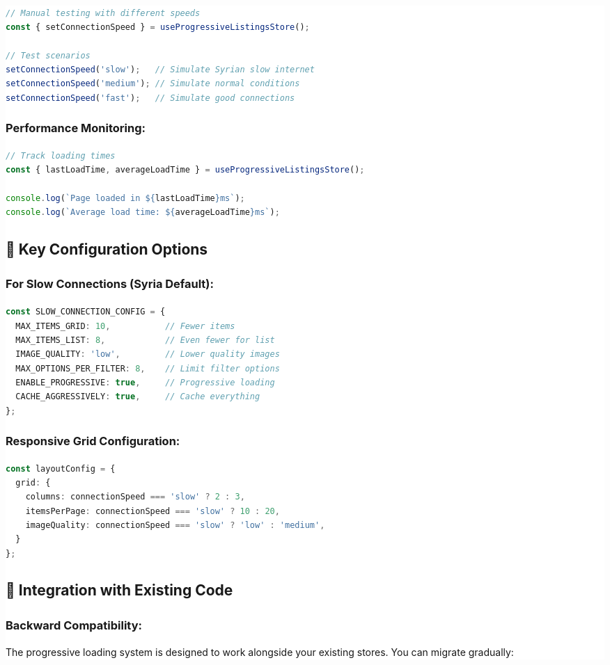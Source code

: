 ```typescript
// Manual testing with different speeds
const { setConnectionSpeed } = useProgressiveListingsStore();

// Test scenarios
setConnectionSpeed('slow');   // Simulate Syrian slow internet
setConnectionSpeed('medium'); // Simulate normal conditions
setConnectionSpeed('fast');   // Simulate good connections
```

### **Performance Monitoring:**

```typescript
// Track loading times
const { lastLoadTime, averageLoadTime } = useProgressiveListingsStore();

console.log(`Page loaded in ${lastLoadTime}ms`);
console.log(`Average load time: ${averageLoadTime}ms`);
```

## 🎯 Key Configuration Options

### **For Slow Connections (Syria Default):**

```typescript
const SLOW_CONNECTION_CONFIG = {
  MAX_ITEMS_GRID: 10,           // Fewer items
  MAX_ITEMS_LIST: 8,            // Even fewer for list
  IMAGE_QUALITY: 'low',         // Lower quality images
  MAX_OPTIONS_PER_FILTER: 8,    // Limit filter options
  ENABLE_PROGRESSIVE: true,     // Progressive loading
  CACHE_AGGRESSIVELY: true,     // Cache everything
};
```

### **Responsive Grid Configuration:**

```typescript
const layoutConfig = {
  grid: {
    columns: connectionSpeed === 'slow' ? 2 : 3,
    itemsPerPage: connectionSpeed === 'slow' ? 10 : 20,
    imageQuality: connectionSpeed === 'slow' ? 'low' : 'medium',
  }
};
```

## 🚀 Integration with Existing Code

### **Backward Compatibility:**
The progressive loading system is designed to work alongside your existing stores. You can migrate gradually:
